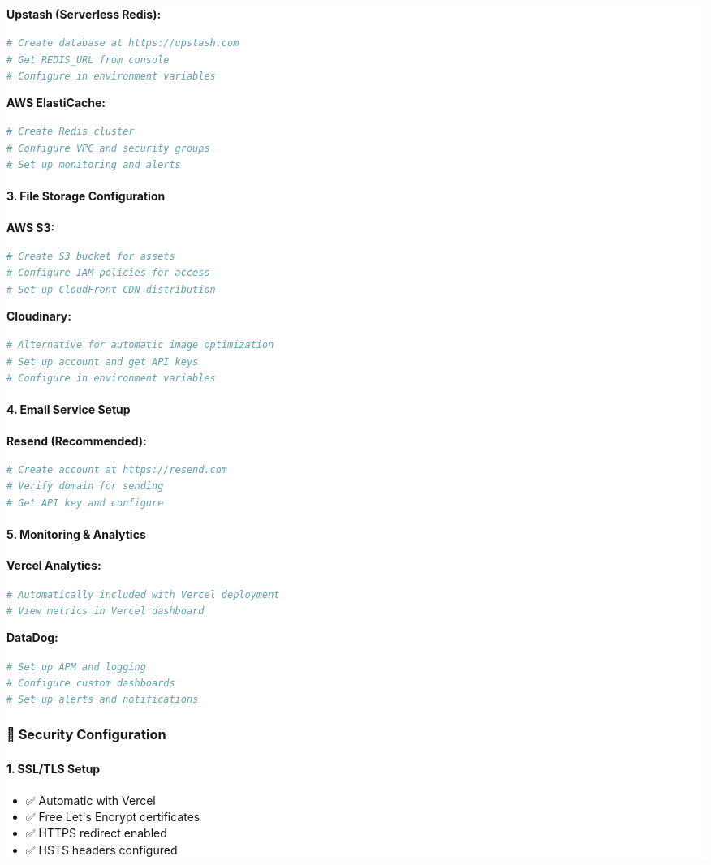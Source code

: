 **Upstash (Serverless Redis):**
```bash
# Create database at https://upstash.com
# Get REDIS_URL from console
# Configure in environment variables
```

**AWS ElastiCache:**
```bash
# Create Redis cluster
# Configure VPC and security groups
# Set up monitoring and alerts
```

#### **3. File Storage Configuration**

**AWS S3:**
```bash
# Create S3 bucket for assets
# Configure IAM policies for access
# Set up CloudFront CDN distribution
```

**Cloudinary:**
```bash
# Alternative for automatic image optimization
# Set up account and get API keys
# Configure in environment variables
```

#### **4. Email Service Setup**

**Resend (Recommended):**
```bash
# Create account at https://resend.com
# Verify domain for sending
# Get API key and configure
```

#### **5. Monitoring & Analytics**

**Vercel Analytics:**
```bash
# Automatically included with Vercel deployment
# View metrics in Vercel dashboard
```

**DataDog:**
```bash
# Set up APM and logging
# Configure custom dashboards
# Set up alerts and notifications
```

### 🔐 **Security Configuration**

#### **1. SSL/TLS Setup**
- ✅ Automatic with Vercel
- ✅ Free Let's Encrypt certificates
- ✅ HTTPS redirect enabled
- ✅ HSTS headers configured
